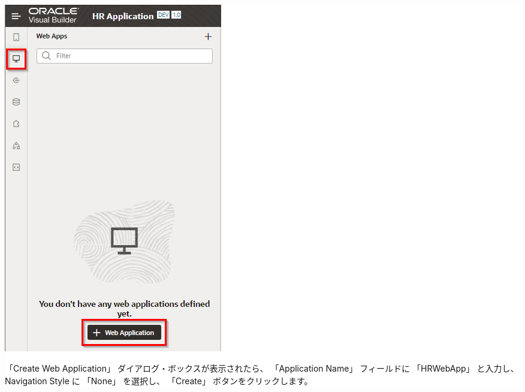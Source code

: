 ![](007.png)

「Create Web Application」 ダイアログ・ボックスが表示されたら、 「Application Name」 フィールドに 「HRWebApp」 と入力し、 Navigation Style に 「None」 を選択し、 「Create」 ボタンをクリックします。
